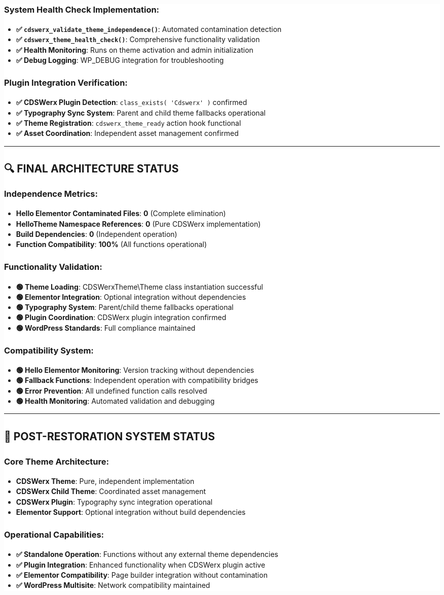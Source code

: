 ### **System Health Check Implementation:**
- **✅ `cdswerx_validate_theme_independence()`**: Automated contamination detection
- **✅ `cdswerx_theme_health_check()`**: Comprehensive functionality validation
- **✅ Health Monitoring**: Runs on theme activation and admin initialization
- **✅ Debug Logging**: WP_DEBUG integration for troubleshooting

### **Plugin Integration Verification:**
- **✅ CDSWerx Plugin Detection**: `class_exists( 'Cdswerx' )` confirmed
- **✅ Typography Sync System**: Parent and child theme fallbacks operational
- **✅ Theme Registration**: `cdswerx_theme_ready` action hook functional
- **✅ Asset Coordination**: Independent asset management confirmed

---

## **🔍 FINAL ARCHITECTURE STATUS**

### **Independence Metrics:**
- **Hello Elementor Contaminated Files**: **0** (Complete elimination)
- **HelloTheme Namespace References**: **0** (Pure CDSWerx implementation)
- **Build Dependencies**: **0** (Independent operation)
- **Function Compatibility**: **100%** (All functions operational)

### **Functionality Validation:**
- **🟢 Theme Loading**: CDSWerxTheme\Theme class instantiation successful
- **🟢 Elementor Integration**: Optional integration without dependencies
- **🟢 Typography System**: Parent/child theme fallbacks operational
- **🟢 Plugin Coordination**: CDSWerx plugin integration confirmed
- **🟢 WordPress Standards**: Full compliance maintained

### **Compatibility System:**
- **🟢 Hello Elementor Monitoring**: Version tracking without dependencies
- **🟢 Fallback Functions**: Independent operation with compatibility bridges
- **🟢 Error Prevention**: All undefined function calls resolved
- **🟢 Health Monitoring**: Automated validation and debugging

---

## **🚀 POST-RESTORATION SYSTEM STATUS**

### **Core Theme Architecture:**
- **CDSWerx Theme**: Pure, independent implementation
- **CDSWerx Child Theme**: Coordinated asset management
- **CDSWerx Plugin**: Typography sync integration operational
- **Elementor Support**: Optional integration without build dependencies

### **Operational Capabilities:**
- **✅ Standalone Operation**: Functions without any external theme dependencies
- **✅ Plugin Integration**: Enhanced functionality when CDSWerx plugin active
- **✅ Elementor Compatibility**: Page builder integration without contamination
- **✅ WordPress Multisite**: Network compatibility maintained
